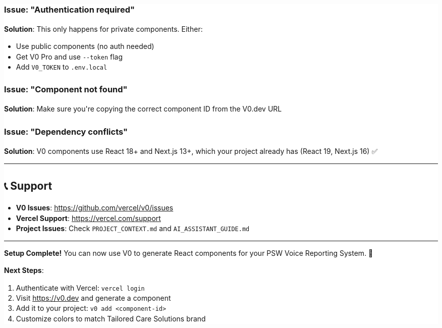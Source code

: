 ### Issue: "Authentication required"
**Solution**: This only happens for private components. Either:
- Use public components (no auth needed)
- Get V0 Pro and use `--token` flag
- Add `V0_TOKEN` to `.env.local`

### Issue: "Component not found"
**Solution**: Make sure you're copying the correct component ID from the V0.dev URL

### Issue: "Dependency conflicts"
**Solution**: V0 components use React 18+ and Next.js 13+, which your project already has (React 19, Next.js 16) ✅

---

## 📞 Support

- **V0 Issues**: https://github.com/vercel/v0/issues
- **Vercel Support**: https://vercel.com/support
- **Project Issues**: Check `PROJECT_CONTEXT.md` and `AI_ASSISTANT_GUIDE.md`

---

**Setup Complete!** You can now use V0 to generate React components for your PSW Voice Reporting System. 🎉

**Next Steps**:
1. Authenticate with Vercel: `vercel login`
2. Visit https://v0.dev and generate a component
3. Add it to your project: `v0 add <component-id>`
4. Customize colors to match Tailored Care Solutions brand
